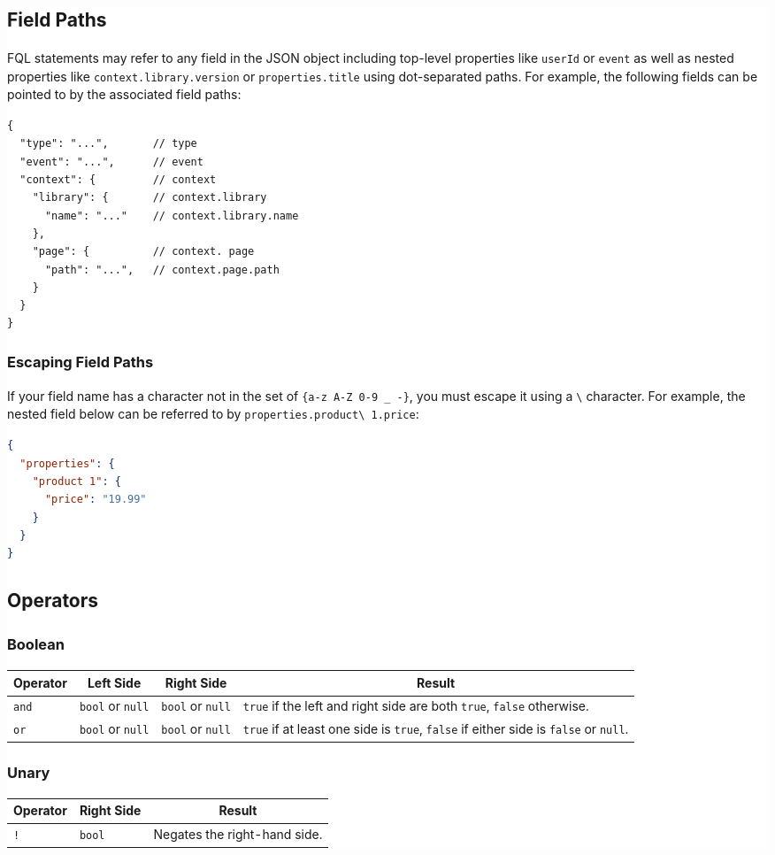 ## Field Paths

FQL statements may refer to any field in the JSON object including top-level
properties like `userId` or `event` as well as nested properties like
`context.library.version` or `properties.title` using dot-separated paths. For
example, the following fields can be pointed to by the associated field paths:

```
{
  "type": "...",       // type
  "event": "...",      // event
  "context": {         // context
    "library": {       // context.library
      "name": "..."    // context.library.name
    },
    "page": {          // context. page
      "path": "...",   // context.page.path
    }
  }
}
```

### Escaping Field Paths

If your field name has a character not in the set of `{a-z A-Z 0-9 _ -}`, you
must escape it using a `\` character. For example, the nested field
below can be referred to by `properties.product\ 1.price`:

```json
{
  "properties": {
    "product 1": {
      "price": "19.99"
    }
  }
}
```

## Operators

### Boolean

| Operator | Left Side        | Right Side       | Result                                                                              |
| -------- | ---------------- | ---------------- | ----------------------------------------------------------------------------------- |
| `and`    | `bool` or `null` | `bool` or `null` | `true` if the left and right side are both `true`, `false` otherwise.               |
| `or`     | `bool` or `null` | `bool` or `null` | `true` if at least one side is `true`, `false` if either side is `false` or `null`. |

### Unary

| Operator | Right Side | Result                       |
|----------|------------|------------------------------|
| `!`      | `bool`     | Negates the right-hand side. |
